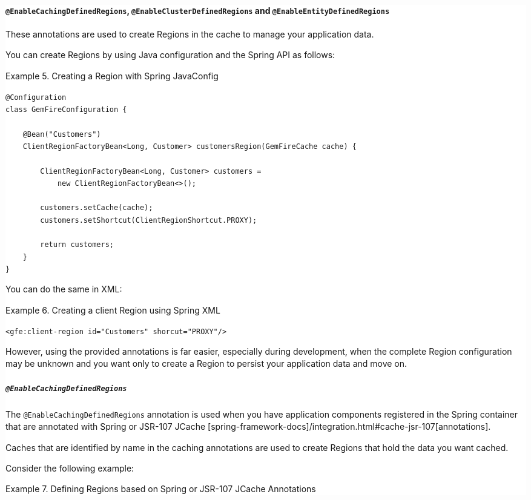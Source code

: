 #### `@EnableCachingDefinedRegions`, `@EnableClusterDefinedRegions` and `@EnableEntityDefinedRegions` 

These annotations are used to create Regions in the cache to manage your
application data.

You can create Regions by using Java configuration and the Spring API as
follows:

Example 5. Creating a Region with Spring JavaConfig

``` highlight
@Configuration
class GemFireConfiguration {

    @Bean("Customers")
    ClientRegionFactoryBean<Long, Customer> customersRegion(GemFireCache cache) {

        ClientRegionFactoryBean<Long, Customer> customers =
            new ClientRegionFactoryBean<>();

        customers.setCache(cache);
        customers.setShortcut(ClientRegionShortcut.PROXY);

        return customers;
    }
}
```

You can do the same in XML:

Example 6. Creating a client Region using Spring XML

``` highlight
<gfe:client-region id="Customers" shorcut="PROXY"/>
```

However, using the provided annotations is far easier, especially during
development, when the complete Region configuration may be unknown and
you want only to create a Region to persist your application data and
move on.

##### `@EnableCachingDefinedRegions`

The `@EnableCachingDefinedRegions` annotation is used when you have
application components registered in the Spring container that are
annotated with Spring or JSR-107 JCache
[spring-framework-docs]/integration.html#cache-jsr-107\[annotations\].

Caches that are identified by name in the caching annotations are used
to create Regions that hold the data you want cached.

Consider the following example:

Example 7. Defining Regions based on Spring or JSR-107 JCache
Annotations
